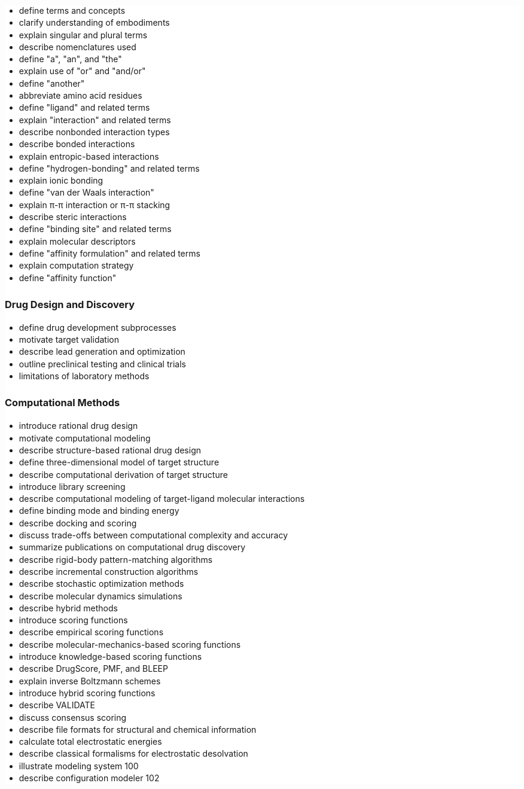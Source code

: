 - define terms and concepts
- clarify understanding of embodiments
- explain singular and plural terms
- describe nomenclatures used
- define "a", "an", and "the"
- explain use of "or" and "and/or"
- define "another"
- abbreviate amino acid residues
- define "ligand" and related terms
- explain "interaction" and related terms
- describe nonbonded interaction types
- describe bonded interactions
- explain entropic-based interactions
- define "hydrogen-bonding" and related terms
- explain ionic bonding
- define "van der Waals interaction"
- explain π-π interaction or π-π stacking
- describe steric interactions
- define "binding site" and related terms
- explain molecular descriptors
- define "affinity formulation" and related terms
- explain computation strategy
- define "affinity function"

### Drug Design and Discovery

- define drug development subprocesses
- motivate target validation
- describe lead generation and optimization
- outline preclinical testing and clinical trials
- limitations of laboratory methods

### Computational Methods

- introduce rational drug design
- motivate computational modeling
- describe structure-based rational drug design
- define three-dimensional model of target structure
- describe computational derivation of target structure
- introduce library screening
- describe computational modeling of target-ligand molecular interactions
- define binding mode and binding energy
- describe docking and scoring
- discuss trade-offs between computational complexity and accuracy
- summarize publications on computational drug discovery
- describe rigid-body pattern-matching algorithms
- describe incremental construction algorithms
- describe stochastic optimization methods
- describe molecular dynamics simulations
- describe hybrid methods
- introduce scoring functions
- describe empirical scoring functions
- describe molecular-mechanics-based scoring functions
- introduce knowledge-based scoring functions
- describe DrugScore, PMF, and BLEEP
- explain inverse Boltzmann schemes
- introduce hybrid scoring functions
- describe VALIDATE
- discuss consensus scoring
- describe file formats for structural and chemical information
- calculate total electrostatic energies
- describe classical formalisms for electrostatic desolvation
- illustrate modeling system 100
- describe configuration modeler 102